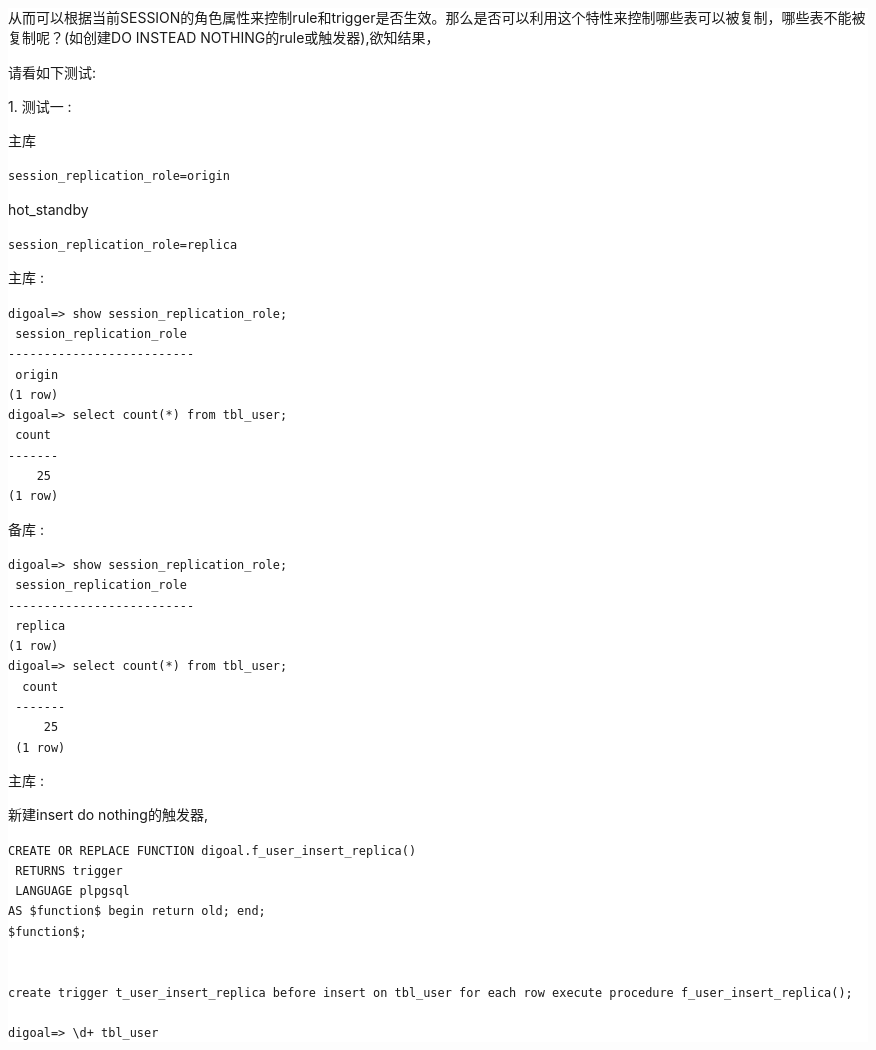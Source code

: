 从而可以根据当前SESSION的角色属性来控制rule和trigger是否生效。那么是否可以利用这个特性来控制哪些表可以被复制，哪些表不能被复制呢？(如创建DO INSTEAD NOTHING的rule或触发器),欲知结果，  
  
请看如下测试:  
  
  
1\. 测试一 :   
  
主库  
  
```  
session_replication_role=origin    
```  
  
hot_standby   
  
```  
session_replication_role=replica  
```  
  
主库 :  
  
```  
digoal=> show session_replication_role;  
 session_replication_role   
--------------------------  
 origin  
(1 row)  
digoal=> select count(*) from tbl_user;  
 count   
-------  
    25  
(1 row)  
```  
  
备库 :  
  
```  
digoal=> show session_replication_role;  
 session_replication_role   
--------------------------  
 replica  
(1 row)  
digoal=> select count(*) from tbl_user;  
  count   
 -------  
     25  
 (1 row)  
```  
  
主库 :   
  
新建insert do nothing的触发器,  
  
```  
CREATE OR REPLACE FUNCTION digoal.f_user_insert_replica()  
 RETURNS trigger  
 LANGUAGE plpgsql  
AS $function$ begin return old; end;  
$function$;  
  
  
create trigger t_user_insert_replica before insert on tbl_user for each row execute procedure f_user_insert_replica();  
  
digoal=> \d+ tbl_user  
```  
  